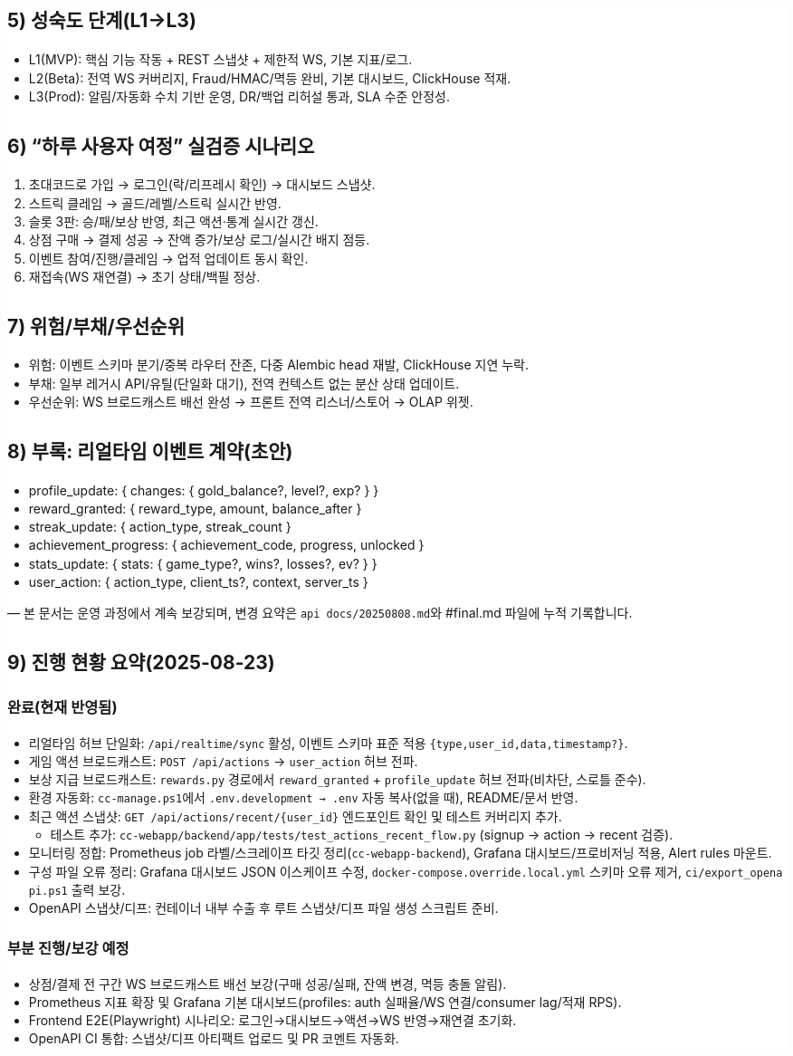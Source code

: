 ## 5) 성숙도 단계(L1→L3)
- L1(MVP): 핵심 기능 작동 + REST 스냅샷 + 제한적 WS, 기본 지표/로그.
- L2(Beta): 전역 WS 커버리지, Fraud/HMAC/멱등 완비, 기본 대시보드, ClickHouse 적재.
- L3(Prod): 알림/자동화 수치 기반 운영, DR/백업 리허설 통과, SLA 수준 안정성.

## 6) “하루 사용자 여정” 실검증 시나리오
1) 초대코드로 가입 → 로그인(락/리프레시 확인) → 대시보드 스냅샷.
2) 스트릭 클레임 → 골드/레벨/스트릭 실시간 반영.
3) 슬롯 3판: 승/패/보상 반영, 최근 액션·통계 실시간 갱신.
4) 상점 구매 → 결제 성공 → 잔액 증가/보상 로그/실시간 배지 점등.
5) 이벤트 참여/진행/클레임 → 업적 업데이트 동시 확인.
6) 재접속(WS 재연결) → 초기 상태/백필 정상.

## 7) 위험/부채/우선순위
- 위험: 이벤트 스키마 분기/중복 라우터 잔존, 다중 Alembic head 재발, ClickHouse 지연 누락.
- 부채: 일부 레거시 API/유틸(단일화 대기), 전역 컨텍스트 없는 분산 상태 업데이트.
- 우선순위: WS 브로드캐스트 배선 완성 → 프론트 전역 리스너/스토어 → OLAP 위젯.

## 8) 부록: 리얼타임 이벤트 계약(초안)
- profile_update: { changes: { gold_balance?, level?, exp? } }
- reward_granted: { reward_type, amount, balance_after }
- streak_update: { action_type, streak_count }
- achievement_progress: { achievement_code, progress, unlocked }
- stats_update: { stats: { game_type?, wins?, losses?, ev? } }
- user_action: { action_type, client_ts?, context, server_ts }

— 본 문서는 운영 과정에서 계속 보강되며, 변경 요약은 `api docs/20250808.md`와 #final.md 파일에 누적 기록합니다.

## 9) 진행 현황 요약(2025-08-23)

### 완료(현재 반영됨)
- 리얼타임 허브 단일화: `/api/realtime/sync` 활성, 이벤트 스키마 표준 적용 `{type,user_id,data,timestamp?}`.
- 게임 액션 브로드캐스트: `POST /api/actions` → `user_action` 허브 전파.
- 보상 지급 브로드캐스트: `rewards.py` 경로에서 `reward_granted` + `profile_update` 허브 전파(비차단, 스로틀 준수).
- 환경 자동화: `cc-manage.ps1`에서 `.env.development → .env` 자동 복사(없을 때), README/문서 반영.
- 최근 액션 스냅샷: `GET /api/actions/recent/{user_id}` 엔드포인트 확인 및 테스트 커버리지 추가.
	- 테스트 추가: `cc-webapp/backend/app/tests/test_actions_recent_flow.py` (signup → action → recent 검증).
- 모니터링 정합: Prometheus job 라벨/스크레이프 타깃 정리(`cc-webapp-backend`), Grafana 대시보드/프로비저닝 적용, Alert rules 마운트.
- 구성 파일 오류 정리: Grafana 대시보드 JSON 이스케이프 수정, `docker-compose.override.local.yml` 스키마 오류 제거, `ci/export_openapi.ps1` 출력 보강.
- OpenAPI 스냅샷/디프: 컨테이너 내부 수출 후 루트 스냅샷/디프 파일 생성 스크립트 준비.

### 부분 진행/보강 예정
- 상점/결제 전 구간 WS 브로드캐스트 배선 보강(구매 성공/실패, 잔액 변경, 멱등 충돌 알림).
- Prometheus 지표 확장 및 Grafana 기본 대시보드(profiles: auth 실패율/WS 연결/consumer lag/적재 RPS).
- Frontend E2E(Playwright) 시나리오: 로그인→대시보드→액션→WS 반영→재연결 초기화.
- OpenAPI CI 통합: 스냅샷/디프 아티팩트 업로드 및 PR 코멘트 자동화.
